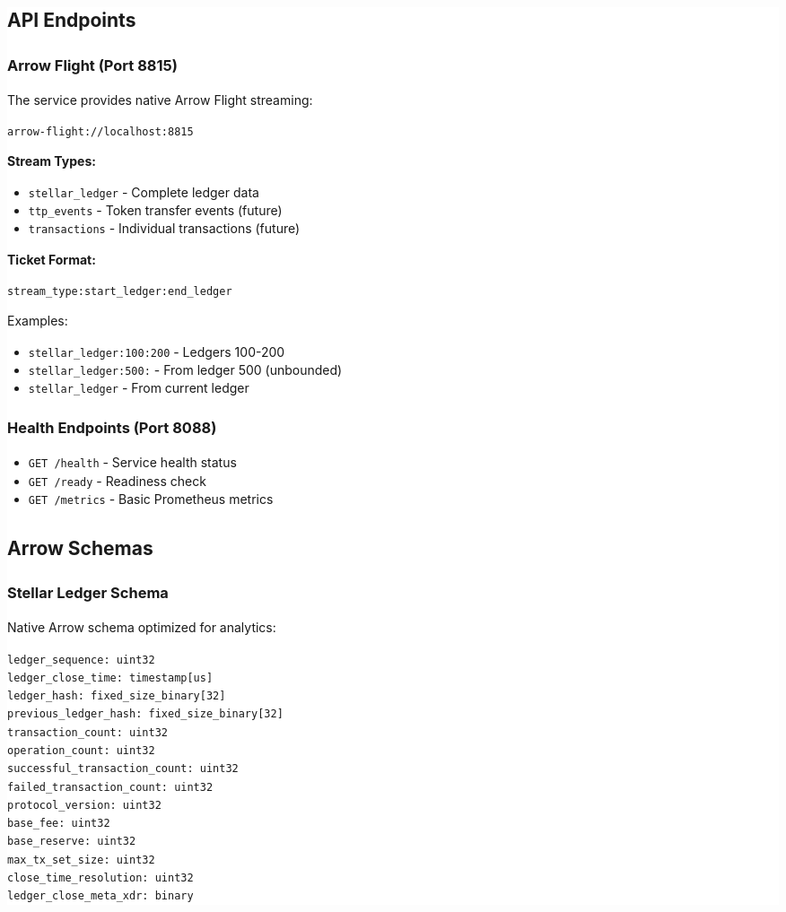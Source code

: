 ## API Endpoints

### Arrow Flight (Port 8815)

The service provides native Arrow Flight streaming:

```
arrow-flight://localhost:8815
```

**Stream Types:**
- `stellar_ledger` - Complete ledger data
- `ttp_events` - Token transfer events (future)
- `transactions` - Individual transactions (future)

**Ticket Format:**
```
stream_type:start_ledger:end_ledger
```

Examples:
- `stellar_ledger:100:200` - Ledgers 100-200
- `stellar_ledger:500:` - From ledger 500 (unbounded)
- `stellar_ledger` - From current ledger

### Health Endpoints (Port 8088)

- `GET /health` - Service health status
- `GET /ready` - Readiness check
- `GET /metrics` - Basic Prometheus metrics

## Arrow Schemas

### Stellar Ledger Schema

Native Arrow schema optimized for analytics:

```
ledger_sequence: uint32
ledger_close_time: timestamp[us]
ledger_hash: fixed_size_binary[32]
previous_ledger_hash: fixed_size_binary[32]
transaction_count: uint32
operation_count: uint32
successful_transaction_count: uint32
failed_transaction_count: uint32
protocol_version: uint32
base_fee: uint32
base_reserve: uint32
max_tx_set_size: uint32
close_time_resolution: uint32
ledger_close_meta_xdr: binary
```
